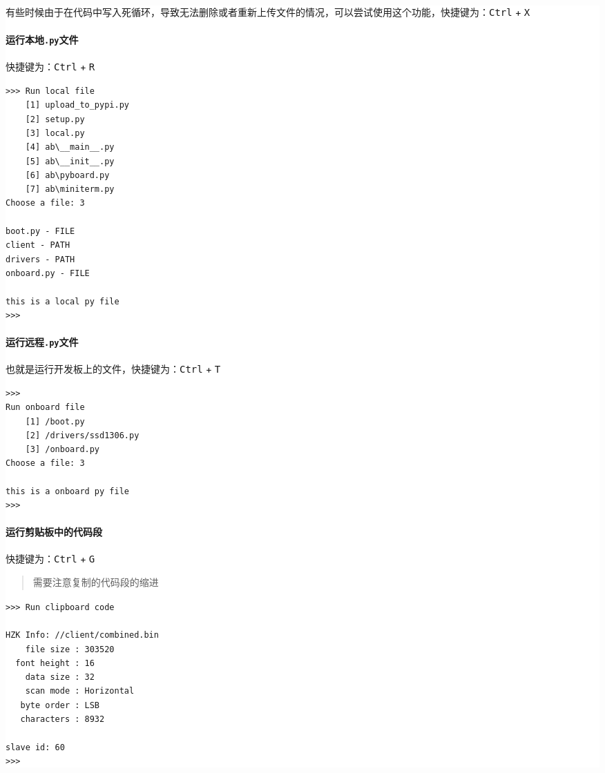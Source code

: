 有些时候由于在代码中写入死循环，导致无法删除或者重新上传文件的情况，可以尝试使用这个功能，快捷键为：<kbd>Ctrl</kbd> + <kbd>X</kbd>

#### 运行本地`.py`文件

快捷键为：<kbd>Ctrl</kbd> + <kbd>R</kbd>

```docs
>>> Run local file
    [1] upload_to_pypi.py
    [2] setup.py
    [3] local.py
    [4] ab\__main__.py
    [5] ab\__init__.py
    [6] ab\pyboard.py
    [7] ab\miniterm.py
Choose a file: 3

boot.py - FILE
client - PATH
drivers - PATH
onboard.py - FILE

this is a local py file
>>>
```

#### 运行远程`.py`文件

也就是运行开发板上的文件，快捷键为：<kbd>Ctrl</kbd> + <kbd>T</kbd>

```docs
>>>
Run onboard file
    [1] /boot.py
    [2] /drivers/ssd1306.py
    [3] /onboard.py
Choose a file: 3

this is a onboard py file
>>>
```

#### 运行剪贴板中的代码段

快捷键为：<kbd>Ctrl</kbd> + <kbd>G</kbd>

> 需要注意复制的代码段的缩进

```docs
>>> Run clipboard code

HZK Info: //client/combined.bin
    file size : 303520
  font height : 16
    data size : 32
    scan mode : Horizontal
   byte order : LSB
   characters : 8932

slave id: 60
>>>
```
